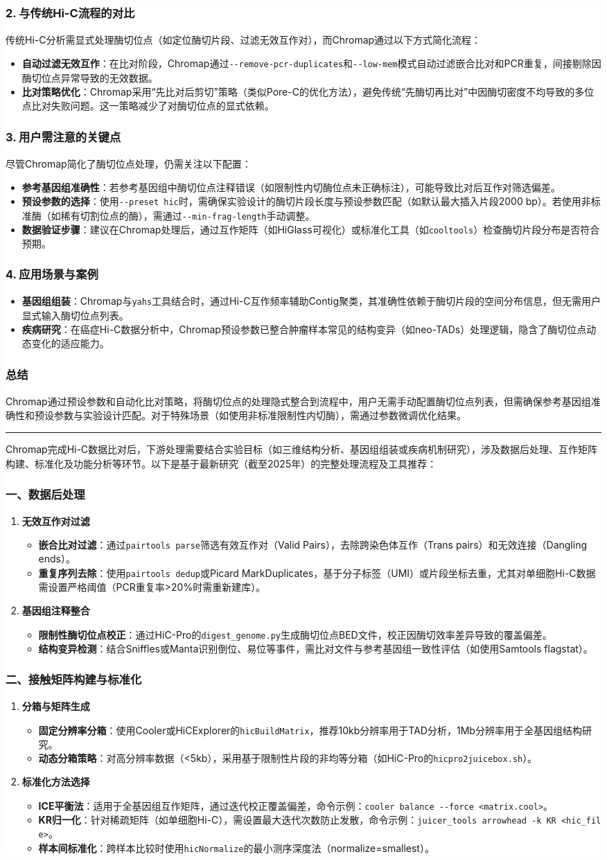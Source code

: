 

### **2. 与传统Hi-C流程的对比**
传统Hi-C分析需显式处理酶切位点（如定位酶切片段、过滤无效互作对），而Chromap通过以下方式简化流程：
- **自动过滤无效互作**：在比对阶段，Chromap通过`--remove-pcr-duplicates`和`--low-mem`模式自动过滤嵌合比对和PCR重复，间接剔除因酶切位点异常导致的无效数据。
- **比对策略优化**：Chromap采用“先比对后剪切”策略（类似Pore-C的优化方法），避免传统“先酶切再比对”中因酶切密度不均导致的多位点比对失败问题。这一策略减少了对酶切位点的显式依赖。



### **3. 用户需注意的关键点**
尽管Chromap简化了酶切位点处理，仍需关注以下配置：
- **参考基因组准确性**：若参考基因组中酶切位点注释错误（如限制性内切酶位点未正确标注），可能导致比对后互作对筛选偏差。
- **预设参数的选择**：使用`--preset hic`时，需确保实验设计的酶切片段长度与预设参数匹配（如默认最大插入片段2000 bp）。若使用非标准酶（如稀有切割位点的酶），需通过`--min-frag-length`手动调整。
- **数据验证步骤**：建议在Chromap处理后，通过互作矩阵（如HiGlass可视化）或标准化工具（如`cooltools`）检查酶切片段分布是否符合预期。



### **4. 应用场景与案例**
- **基因组组装**：Chromap与`yahs`工具结合时，通过Hi-C互作频率辅助Contig聚类，其准确性依赖于酶切片段的空间分布信息，但无需用户显式输入酶切位点列表。
- **疾病研究**：在癌症Hi-C数据分析中，Chromap预设参数已整合肿瘤样本常见的结构变异（如neo-TADs）处理逻辑，隐含了酶切位点动态变化的适应能力。



### **总结**
Chromap通过预设参数和自动化比对策略，将酶切位点的处理隐式整合到流程中，用户无需手动配置酶切位点列表，但需确保参考基因组准确性和预设参数与实验设计匹配。对于特殊场景（如使用非标准限制性内切酶），需通过参数微调优化结果。


---

Chromap完成Hi-C数据比对后，下游处理需要结合实验目标（如三维结构分析、基因组组装或疾病机制研究），涉及数据后处理、互作矩阵构建、标准化及功能分析等环节。以下是基于最新研究（截至2025年）的完整处理流程及工具推荐：



### 一、数据后处理
1. **无效互作对过滤**  
   - **嵌合比对过滤**：通过`pairtools parse`筛选有效互作对（Valid Pairs），去除跨染色体互作（Trans pairs）和无效连接（Dangling ends）。
   - **重复序列去除**：使用`pairtools dedup`或Picard MarkDuplicates，基于分子标签（UMI）或片段坐标去重，尤其对单细胞Hi-C数据需设置严格阈值（PCR重复率>20%时需重新建库）。

2. **基因组注释整合**  
   - **限制性酶切位点校正**：通过HiC-Pro的`digest_genome.py`生成酶切位点BED文件，校正因酶切效率差异导致的覆盖偏差。
   - **结构变异检测**：结合Sniffles或Manta识别倒位、易位等事件，需比对文件与参考基因组一致性评估（如使用Samtools flagstat）。



### 二、接触矩阵构建与标准化
1. **分箱与矩阵生成**  
   - **固定分辨率分箱**：使用Cooler或HiCExplorer的`hicBuildMatrix`，推荐10kb分辨率用于TAD分析，1Mb分辨率用于全基因组结构研究。
   - **动态分箱策略**：对高分辨率数据（<5kb），采用基于限制性片段的非均等分箱（如HiC-Pro的`hicpro2juicebox.sh`）。

2. **标准化方法选择**  
   - **ICE平衡法**：适用于全基因组互作矩阵，通过迭代校正覆盖偏差，命令示例：`cooler balance --force <matrix.cool>`。
   - **KR归一化**：针对稀疏矩阵（如单细胞Hi-C），需设置最大迭代次数防止发散，命令示例：`juicer_tools arrowhead -k KR <hic_file>`。
   - **样本间标准化**：跨样本比较时使用`hicNormalize`的最小测序深度法（normalize=smallest）。
